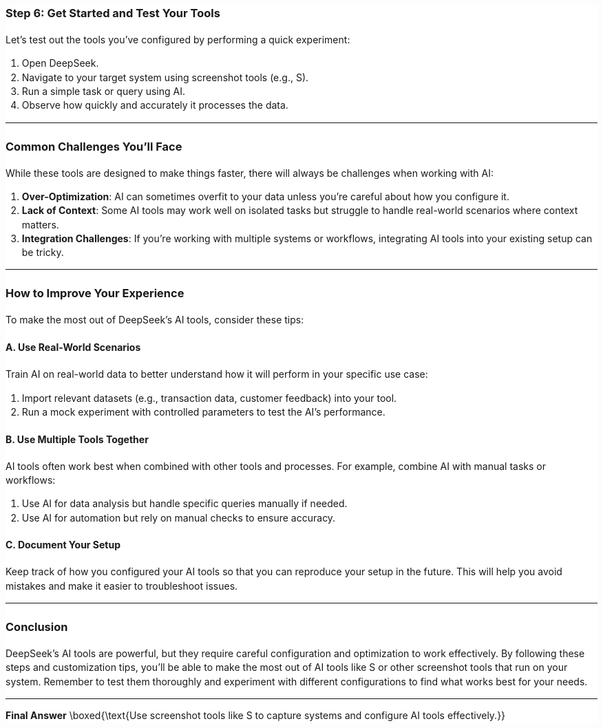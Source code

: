 ### **Step 6: Get Started and Test Your Tools**
Let’s test out the tools you’ve configured by performing a quick experiment:
1. Open DeepSeek.
2. Navigate to your target system using screenshot tools (e.g., S).
3. Run a simple task or query using AI.
4. Observe how quickly and accurately it processes the data.

---

### **Common Challenges You’ll Face**
While these tools are designed to make things faster, there will always be challenges when working with AI:
1. **Over-Optimization**: AI can sometimes overfit to your data unless you’re careful about how you configure it.
2. **Lack of Context**: Some AI tools may work well on isolated tasks but struggle to handle real-world scenarios where context matters.
3. **Integration Challenges**: If you’re working with multiple systems or workflows, integrating AI tools into your existing setup can be tricky.

---

### **How to Improve Your Experience**
To make the most out of DeepSeek’s AI tools, consider these tips:

#### **A. Use Real-World Scenarios**
Train AI on real-world data to better understand how it will perform in your specific use case:
1. Import relevant datasets (e.g., transaction data, customer feedback) into your tool.
2. Run a mock experiment with controlled parameters to test the AI’s performance.

#### **B. Use Multiple Tools Together**
AI tools often work best when combined with other tools and processes. For example, combine AI with manual tasks or workflows:
1. Use AI for data analysis but handle specific queries manually if needed.
2. Use AI for automation but rely on manual checks to ensure accuracy.

#### **C. Document Your Setup**
Keep track of how you configured your AI tools so that you can reproduce your setup in the future. This will help you avoid mistakes and make it easier to troubleshoot issues.

---

### **Conclusion**
DeepSeek’s AI tools are powerful, but they require careful configuration and optimization to work effectively. By following these steps and customization tips, you’ll be able to make the most out of AI tools like S or other screenshot tools that run on your system. Remember to test them thoroughly and experiment with different configurations to find what works best for your needs.

--- 

**Final Answer**
\boxed{\text{Use screenshot tools like S to capture systems and configure AI tools effectively.}}
</think>

